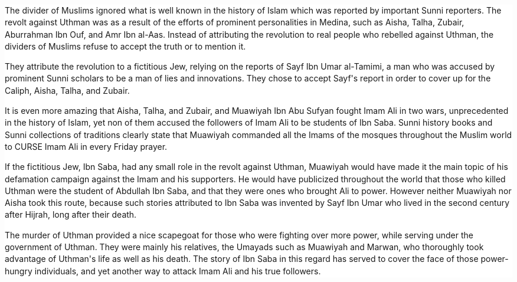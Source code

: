 The divider of Muslims ignored what is well known in the history of
Islam which was reported by important Sunni reporters. The revolt
against Uthman was as a result of the efforts of prominent personalities
in Medina, such as Aisha, Talha, Zubair, Aburrahman Ibn Ouf, and Amr Ibn
al-Aas. Instead of attributing the revolution to real people who
rebelled against Uthman, the dividers of Muslims refuse to accept the
truth or to mention it.

They attribute the revolution to a fictitious Jew, relying on the
reports of Sayf Ibn Umar al-Tamimi, a man who was accused by prominent
Sunni scholars to be a man of lies and innovations. They chose to accept
Sayf's report in order to cover up for the Caliph, Aisha, Talha, and
Zubair.

It is even more amazing that Aisha, Talha, and Zubair, and Muawiyah Ibn
Abu Sufyan fought Imam Ali in two wars, unprecedented in the history of
Islam, yet non of them accused the followers of Imam Ali to be students
of Ibn Saba. Sunni history books and Sunni collections of traditions
clearly state that Muawiyah commanded all the Imams of the mosques
throughout the Muslim world to CURSE Imam Ali in every Friday prayer.

If the fictitious Jew, Ibn Saba, had any small role in the revolt
against Uthman, Muawiyah would have made it the main topic of his
defamation campaign against the Imam and his supporters. He would have
publicized throughout the world that those who killed Uthman were the
student of Abdullah Ibn Saba, and that they were ones who brought Ali to
power. However neither Muawiyah nor Aisha took this route, because such
stories attributed to Ibn Saba was invented by Sayf Ibn Umar who lived
in the second century after Hijrah, long after their death.

The murder of Uthman provided a nice scapegoat for those who were
fighting over more power, while serving under the government of Uthman.
They were mainly his relatives, the Umayads such as Muawiyah and Marwan,
who thoroughly took advantage of Uthman's life as well as his death. The
story of Ibn Saba in this regard has served to cover the face of those
power- hungry individuals, and yet another way to attack Imam Ali and
his true followers.


